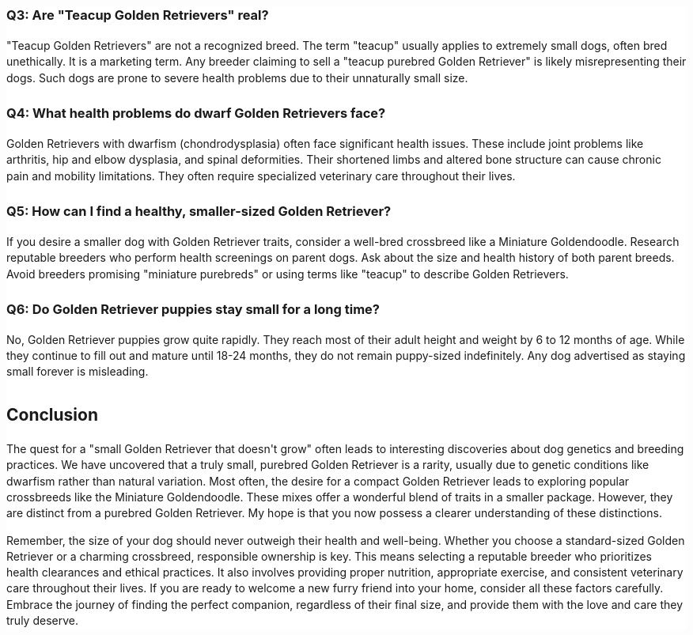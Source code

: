 ### Q3: Are "Teacup Golden Retrievers" real?
"Teacup Golden Retrievers" are not a recognized breed. The term "teacup" usually applies to extremely small dogs, often bred unethically. It is a marketing term. Any breeder claiming to sell a "teacup purebred Golden Retriever" is likely misrepresenting their dogs. Such dogs are prone to severe health problems due to their unnaturally small size.

### Q4: What health problems do dwarf Golden Retrievers face?
Golden Retrievers with dwarfism (chondrodysplasia) often face significant health issues. These include joint problems like arthritis, hip and elbow dysplasia, and spinal deformities. Their shortened limbs and altered bone structure can cause chronic pain and mobility limitations. They often require specialized veterinary care throughout their lives.

### Q5: How can I find a healthy, smaller-sized Golden Retriever?
If you desire a smaller dog with Golden Retriever traits, consider a well-bred crossbreed like a Miniature Goldendoodle. Research reputable breeders who perform health screenings on parent dogs. Ask about the size and health history of both parent breeds. Avoid breeders promising "miniature purebreds" or using terms like "teacup" to describe Golden Retrievers.

### Q6: Do Golden Retriever puppies stay small for a long time?
No, Golden Retriever puppies grow quite rapidly. They reach most of their adult height and weight by 6 to 12 months of age. While they continue to fill out and mature until 18-24 months, they do not remain puppy-sized indefinitely. Any dog advertised as staying small forever is misleading.

## Conclusion

The quest for a "small Golden Retriever that doesn't grow" often leads to interesting discoveries about dog genetics and breeding practices. We have uncovered that a truly small, purebred Golden Retriever is a rarity, usually due to genetic conditions like dwarfism rather than natural variation. Most often, the desire for a compact Golden Retriever leads to exploring popular crossbreeds like the Miniature Goldendoodle. These mixes offer a wonderful blend of traits in a smaller package. However, they are distinct from a purebred Golden Retriever. My hope is that you now possess a clearer understanding of these distinctions.

Remember, the size of your dog should never outweigh their health and well-being. Whether you choose a standard-sized Golden Retriever or a charming crossbreed, responsible ownership is key. This means selecting a reputable breeder who prioritizes health clearances and ethical practices. It also involves providing proper nutrition, appropriate exercise, and consistent veterinary care throughout their lives. If you are ready to welcome a new furry friend into your home, consider all these factors carefully. Embrace the journey of finding the perfect companion, regardless of their final size, and provide them with the love and care they truly deserve.